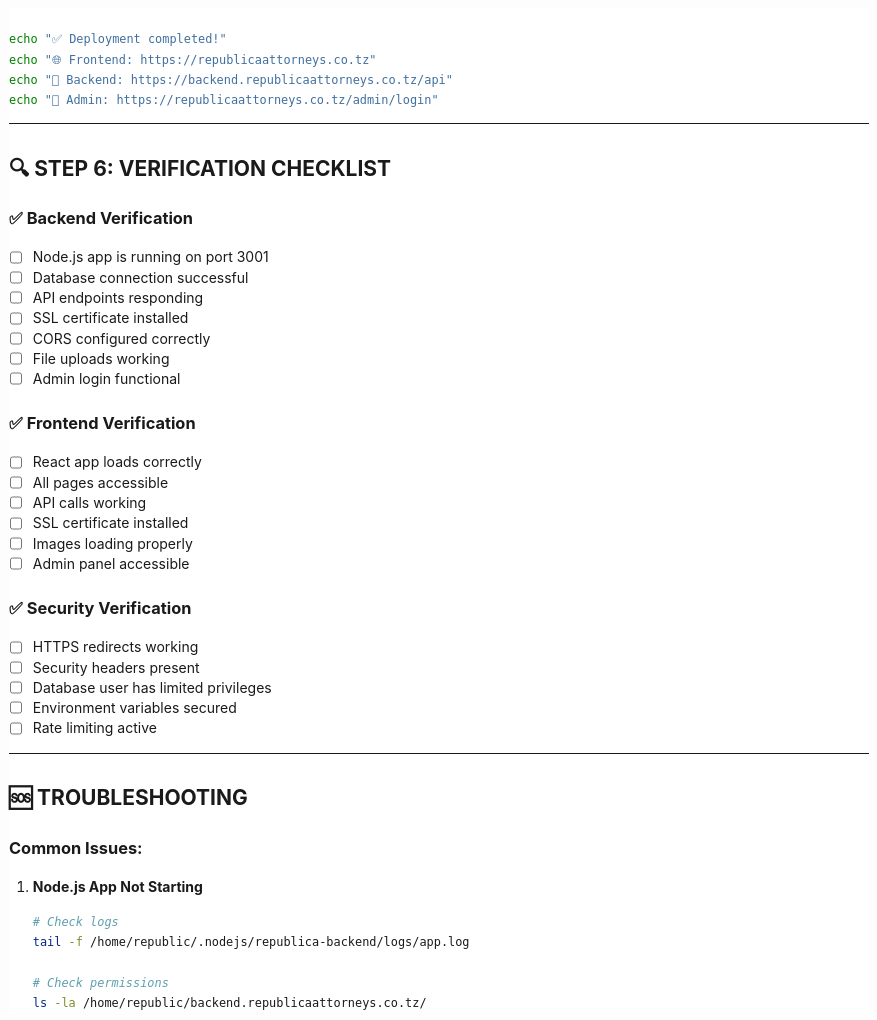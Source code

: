 ```bash

echo "✅ Deployment completed!"
echo "🌐 Frontend: https://republicaattorneys.co.tz"
echo "🔧 Backend: https://backend.republicaattorneys.co.tz/api"
echo "👤 Admin: https://republicaattorneys.co.tz/admin/login"
```

---

## 🔍 **STEP 6: VERIFICATION CHECKLIST**

### ✅ **Backend Verification**
- [ ] Node.js app is running on port 3001
- [ ] Database connection successful
- [ ] API endpoints responding
- [ ] SSL certificate installed
- [ ] CORS configured correctly
- [ ] File uploads working
- [ ] Admin login functional

### ✅ **Frontend Verification**
- [ ] React app loads correctly
- [ ] All pages accessible
- [ ] API calls working
- [ ] SSL certificate installed
- [ ] Images loading properly
- [ ] Admin panel accessible

### ✅ **Security Verification**
- [ ] HTTPS redirects working
- [ ] Security headers present
- [ ] Database user has limited privileges
- [ ] Environment variables secured
- [ ] Rate limiting active

---

## 🆘 **TROUBLESHOOTING**

### Common Issues:

1. **Node.js App Not Starting**
   ```bash
   # Check logs
   tail -f /home/republic/.nodejs/republica-backend/logs/app.log
   
   # Check permissions
   ls -la /home/republic/backend.republicaattorneys.co.tz/
   ```
